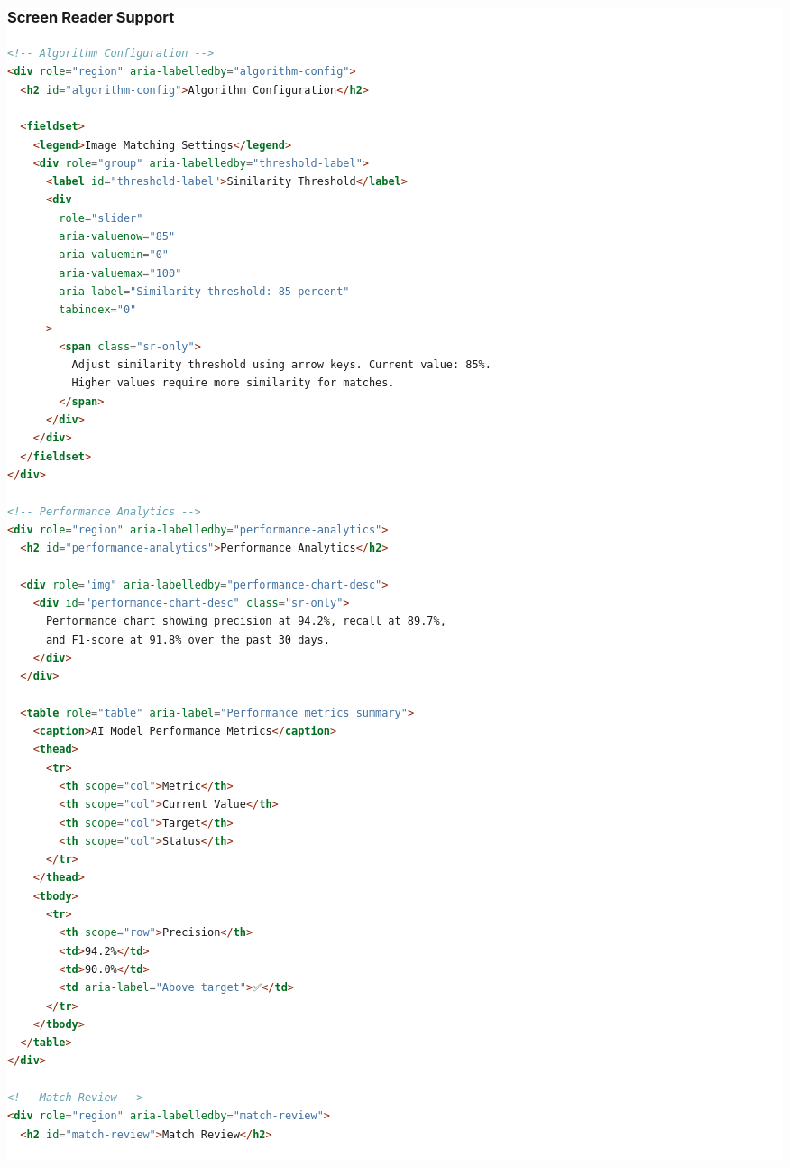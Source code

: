 ### Screen Reader Support
```html
<!-- Algorithm Configuration -->
<div role="region" aria-labelledby="algorithm-config">
  <h2 id="algorithm-config">Algorithm Configuration</h2>
  
  <fieldset>
    <legend>Image Matching Settings</legend>
    <div role="group" aria-labelledby="threshold-label">
      <label id="threshold-label">Similarity Threshold</label>
      <div 
        role="slider" 
        aria-valuenow="85" 
        aria-valuemin="0" 
        aria-valuemax="100"
        aria-label="Similarity threshold: 85 percent"
        tabindex="0"
      >
        <span class="sr-only">
          Adjust similarity threshold using arrow keys. Current value: 85%.
          Higher values require more similarity for matches.
        </span>
      </div>
    </div>
  </fieldset>
</div>

<!-- Performance Analytics -->
<div role="region" aria-labelledby="performance-analytics">
  <h2 id="performance-analytics">Performance Analytics</h2>
  
  <div role="img" aria-labelledby="performance-chart-desc">
    <div id="performance-chart-desc" class="sr-only">
      Performance chart showing precision at 94.2%, recall at 89.7%, 
      and F1-score at 91.8% over the past 30 days.
    </div>
  </div>
  
  <table role="table" aria-label="Performance metrics summary">
    <caption>AI Model Performance Metrics</caption>
    <thead>
      <tr>
        <th scope="col">Metric</th>
        <th scope="col">Current Value</th>
        <th scope="col">Target</th>
        <th scope="col">Status</th>
      </tr>
    </thead>
    <tbody>
      <tr>
        <th scope="row">Precision</th>
        <td>94.2%</td>
        <td>90.0%</td>
        <td aria-label="Above target">✅</td>
      </tr>
    </tbody>
  </table>
</div>

<!-- Match Review -->
<div role="region" aria-labelledby="match-review">
  <h2 id="match-review">Match Review</h2>
  
```